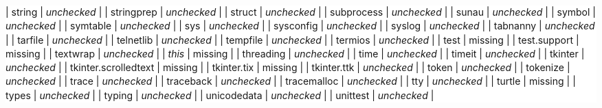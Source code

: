 | string                     | *unchecked*   |
| stringprep                 | *unchecked*   |
| struct                     | *unchecked*   |
| subprocess                 | *unchecked*   |
| sunau                      | *unchecked*   |
| symbol                     | *unchecked*   |
| symtable                   | *unchecked*   |
| sys                        | *unchecked*   |
| sysconfig                  | *unchecked*   |
| syslog                     | *unchecked*   |
| tabnanny                   | *unchecked*   |
| tarfile                    | *unchecked*   |
| telnetlib                  | *unchecked*   |
| tempfile                   | *unchecked*   |
| termios                    | *unchecked*   |
| test                       | missing       |
| test.support               | missing       |
| textwrap                   | *unchecked*   |
| *this*                     | missing       |
| threading                  | *unchecked*   |
| time                       | *unchecked*   |
| timeit                     | *unchecked*   |
| tkinter                    | *unchecked*   |
| tkinter.scrolledtext       | missing       |
| tkinter.tix                | missing       |
| tkinter.ttk                | *unchecked*   |
| token                      | *unchecked*   |
| tokenize                   | *unchecked*   |
| trace                      | *unchecked*   |
| traceback                  | *unchecked*   |
| tracemalloc                | *unchecked*   |
| tty                        | *unchecked*   |
| turtle                     | missing       |
| types                      | *unchecked*   |
| typing                     | *unchecked*   |
| unicodedata                | *unchecked*   |
| unittest                   | *unchecked*   |